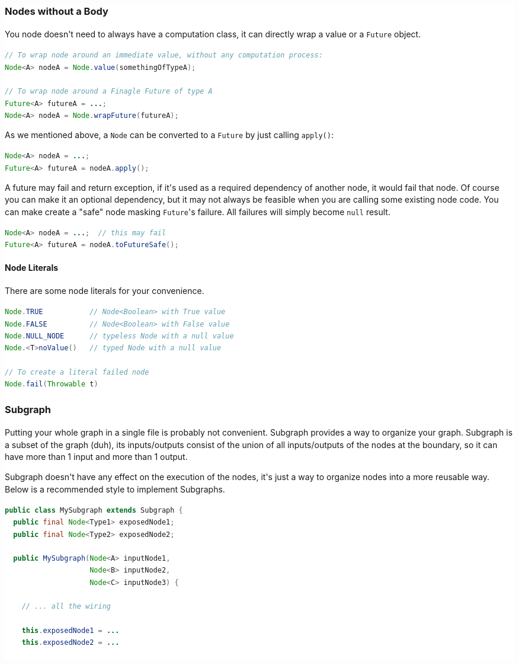 ### Nodes without a Body

You node doesn't need to always have a computation class, it can directly wrap a value or a `Future` object.

```java
// To wrap node around an immediate value, without any computation process:
Node<A> nodeA = Node.value(somethingOfTypeA);

// To wrap node around a Finagle Future of type A
Future<A> futureA = ...;
Node<A> nodeA = Node.wrapFuture(futureA);
```

As we mentioned above, a `Node` can be converted to a `Future` by just calling `apply()`:

```java
Node<A> nodeA = ...;
Future<A> futureA = nodeA.apply();
```

A future may fail and return exception, if it's used as a required dependency of another node, it would fail that node. Of course you can make it an optional dependency, but it may not always be feasible when you are calling some existing node code. You can make create a "safe" node masking `Future`'s failure. All failures will simply become `null` result.

```java
Node<A> nodeA = ...;  // this may fail
Future<A> futureA = nodeA.toFutureSafe();
```

#### Node Literals

There are some node literals for your convenience.

```java
Node.TRUE           // Node<Boolean> with True value
Node.FALSE          // Node<Boolean> with False value
Node.NULL_NODE      // typeless Node with a null value
Node.<T>noValue()   // typed Node with a null value

// To create a literal failed node
Node.fail(Throwable t)
```

### Subgraph

Putting your whole graph in a single file is probably not convenient. Subgraph  provides a way to organize your graph. Subgraph is a subset of the graph (duh), its inputs/outputs consist of the union of all inputs/outputs of the nodes at the boundary, so it can have more than 1 input and more than 1 output.

Subgraph doesn't have any effect on the execution of the nodes, it's just a way to organize nodes into a more reusable way. Below is a recommended style to implement Subgraphs.

```java
public class MySubgraph extends Subgraph {
  public final Node<Type1> exposedNode1; 
  public final Node<Type2> exposedNode2; 

  public MySubgraph(Node<A> inputNode1, 
                    Node<B> inputNode2,
                    Node<C> inputNode3) {
                    
    // ... all the wiring
    
    this.exposedNode1 = ... 
    this.exposedNode2 = ...
 
```